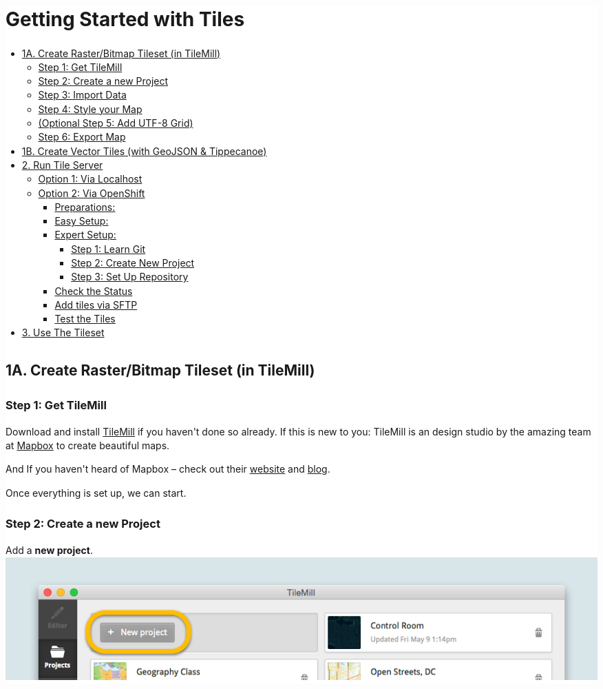 Getting Started with Tiles
==========================





- [1A. Create Raster/Bitmap Tileset (in TileMill)](#1a-create-rasterbitmap-tileset-in-tilemill)
  - [Step 1: Get TileMill](#step-1-get-tilemill)
  - [Step 2: Create a new Project](#step-2-create-a-new-project)
  - [Step 3: Import Data](#step-3-import-data)
  - [Step 4: Style your Map](#step-4-style-your-map)
  - [(Optional Step 5: Add UTF-8 Grid)](#optional-step-5-add-utf-8-grid)
  - [Step 6: Export Map](#step-6-export-map)
- [1B. Create Vector Tiles (with GeoJSON & Tippecanoe)](#1b-create-vector-tiles-with-geojson--tippecanoe)
- [2. Run Tile Server](#2-run-tile-server)
  - [Option 1: Via Localhost](#option-1-via-localhost)
  - [Option 2: Via OpenShift](#option-2-via-openshift)
    - [Preparations:](#preparations)
    - [Easy Setup:](#easy-setup)
    - [Expert Setup:](#expert-setup)
      - [Step 1: Learn Git](#step-1-learn-git)
      - [Step 2: Create New Project](#step-2-create-new-project)
      - [Step 3: Set Up Repository](#step-3-set-up-repository)
    - [Check the Status](#check-the-status)
    - [Add tiles via SFTP](#add-tiles-via-sftp)
    - [Test the Tiles](#test-the-tiles)
- [3. Use The Tileset](#3-use-the-tileset)




## 1A. Create Raster/Bitmap Tileset (in TileMill)

### Step 1: Get TileMill
Download and install [TileMill](https://www.mapbox.com/tilemill/) if you haven't done so already. If this is new to you: TileMill is an design studio by the amazing team at [Mapbox](mapbox.com) to create beautiful maps.

And If you haven't heard of Mapbox – check out their [website](mapbox.com) and [blog](https://www.mapbox.com/blog/).

Once everything is set up, we can start.

### Step 2: Create a new Project
Add a **new project**.
![add new project](readme-assets/tilemill_step_01_newProject.png)
